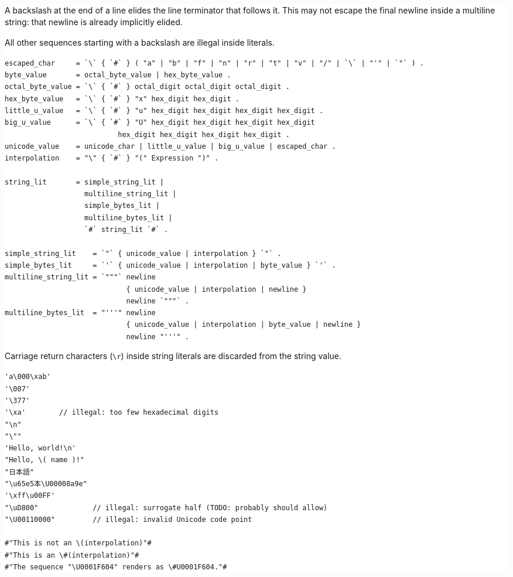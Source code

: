 A backslash at the end of a line elides the line terminator that follows it.
This may not escape the final newline inside a multiline string: that
newline is already implicitly elided.

All other sequences starting with a backslash are illegal inside literals.

```
escaped_char     = `\` { `#` } ( "a" | "b" | "f" | "n" | "r" | "t" | "v" | "/" | `\` | "'" | `"` ) .
byte_value       = octal_byte_value | hex_byte_value .
octal_byte_value = `\` { `#` } octal_digit octal_digit octal_digit .
hex_byte_value   = `\` { `#` } "x" hex_digit hex_digit .
little_u_value   = `\` { `#` } "u" hex_digit hex_digit hex_digit hex_digit .
big_u_value      = `\` { `#` } "U" hex_digit hex_digit hex_digit hex_digit
                           hex_digit hex_digit hex_digit hex_digit .
unicode_value    = unicode_char | little_u_value | big_u_value | escaped_char .
interpolation    = "\" { `#` } "(" Expression ")" .

string_lit       = simple_string_lit |
                   multiline_string_lit |
                   simple_bytes_lit |
                   multiline_bytes_lit |
                   `#` string_lit `#` .

simple_string_lit    = `"` { unicode_value | interpolation } `"` .
simple_bytes_lit     = `'` { unicode_value | interpolation | byte_value } `'` .
multiline_string_lit = `"""` newline
                             { unicode_value | interpolation | newline }
                             newline `"""` .
multiline_bytes_lit  = "'''" newline
                             { unicode_value | interpolation | byte_value | newline }
                             newline "'''" .
```

Carriage return characters (`\r`) inside string literals are discarded from
the string value.

```
'a\000\xab'
'\007'
'\377'
'\xa'        // illegal: too few hexadecimal digits
"\n"
"\""
'Hello, world!\n'
"Hello, \( name )!"
"日本語"
"\u65e5本\U00008a9e"
'\xff\u00FF'
"\uD800"             // illegal: surrogate half (TODO: probably should allow)
"\U00110000"         // illegal: invalid Unicode code point

#"This is not an \(interpolation)"#
#"This is an \#(interpolation)"#
#"The sequence "\U0001F604" renders as \#U0001F604."#
```
